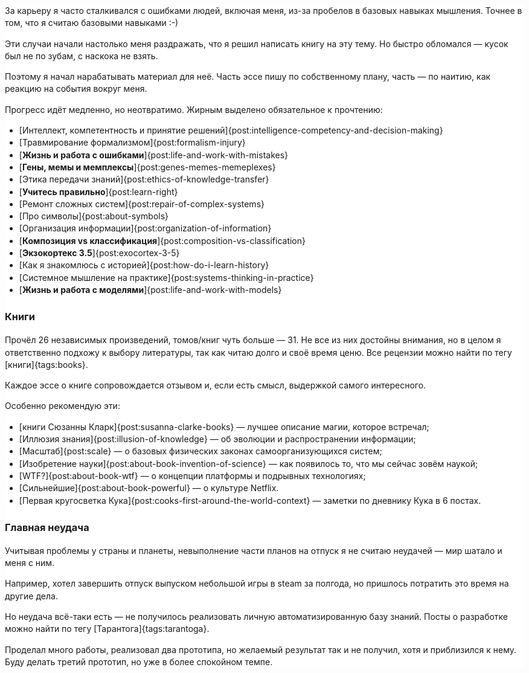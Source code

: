 За карьеру я часто сталкивался с ошибками людей, включая меня, из-за пробелов в базовых навыках мышления. Точнее в том, что я считаю базовыми навыками :-)

Эти случаи начали настолько меня раздражать, что я решил написать книгу на эту тему. Но быстро обломался — кусок был не по зубам, с наскока не взять.

Поэтому я начал нарабатывать материал для неё. Часть эссе пишу по собственному плану, часть — по наитию, как реакцию на события вокруг меня.

Прогресс идёт медленно, но неотвратимо. Жирным выделено обязательное к прочтению:

- [Интеллект, компетентность и принятие решений]{post:intelligence-competency-and-decision-making}
- [Травмирование формализмом]{post:formalism-injury}
- [**Жизнь и работа с ошибками**]{post:life-and-work-with-mistakes}
- [**Гены, мемы и мемплексы**]{post:genes-memes-memeplexes}
- [Этика передачи знаний]{post:ethics-of-knowledge-transfer}
- [**Учитесь правильно**]{post:learn-right}
- [Ремонт сложных систем]{post:repair-of-complex-systems}
- [Про символы]{post:about-symbols}
- [Организация информации]{post:organization-of-information}
- [**Композиция vs классификация**]{post:composition-vs-classification}
- [**Экзокортекс 3.5**]{post:exocortex-3-5}
- [Как я знакомлюсь с историей]{post:how-do-i-learn-history}
- [Системное мышление на практике]{post:systems-thinking-in-practice}
- [**Жизнь и работа с моделями**]{post:life-and-work-with-models}

### Книги

Прочёл 26 независимых произведений, томов/книг чуть больше — 31. Не все из них достойны внимания, но в целом я ответственно подхожу к выбору литературы, так как читаю долго и своё время ценю. Все рецензии можно найти по тегу [книги]{tags:books}.

Каждое эссе о книге сопровождается отзывом и, если есть смысл, выдержкой самого интересного.

Особенно рекомендую эти:

- [книги Сюзанны Кларк]{post:susanna-clarke-books} — лучшее описание магии, которое встречал;
- [Иллюзия знания]{post:illusion-of-knowledge} — об эволюции и распространении информации;
- [Масштаб]{post:scale} — о базовых физических законах самоорганизующихся систем;
- [Изобретение науки]{post:about-book-invention-of-science} — как появилось то, что мы сейчас зовём наукой;
- [WTF?]{post:about-book-wtf} — о концепции платформы и подрывных технологиях;
- [Сильнейшие]{post:about-book-powerful} — о культуре Netflix.
- [Первая кругосветка Кука]{post:cooks-first-around-the-world-context} — заметки по дневнику Кука в 6 постах.

### Главная неудача

Учитывая проблемы у страны и планеты, невыполнение части планов на отпуск я не считаю неудачей — мир шатало и меня с ним.

Например, хотел завершить отпуск выпуском небольшой игры в steam за полгода, но пришлось потратить это время на другие дела.

Но неудача всё-таки есть — не получилось реализовать личную автоматизированную базу знаний. Посты о разработке можно найти по тегу [Тарантога]{tags:tarantoga}.

Проделал много работы, реализовал два прототипа, но желаемый результат так и не получил, хотя и приблизился к нему. Буду делать третий прототип, но уже в более спокойном темпе.
